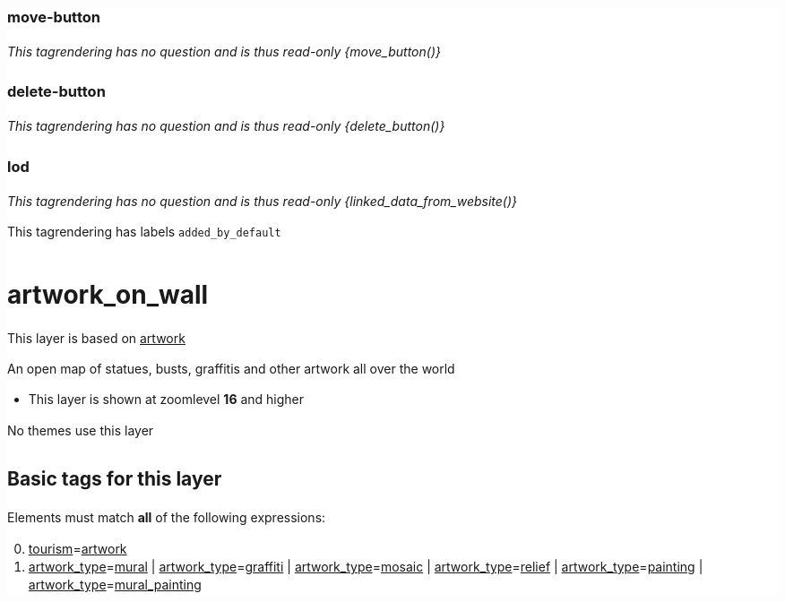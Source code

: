 ### move-button

_This tagrendering has no question and is thus read-only_
*{move_button()}*




### delete-button

_This tagrendering has no question and is thus read-only_
*{delete_button()}*




### lod

_This tagrendering has no question and is thus read-only_
*{linked_data_from_website()}*


This tagrendering has labels 
`added_by_default`
# artwork_on_wall


This layer is based on [artwork](../Layers/artwork.md)

An open map of statues, busts, graffitis and other artwork all over the world






 - This layer is shown at zoomlevel **16** and higher



No themes use this layer

## Basic tags for this layer

Elements must match **all** of the following expressions:

0. <a href='https://wiki.openstreetmap.org/wiki/Key:tourism' target='_blank'>tourism</a>=<a href='https://wiki.openstreetmap.org/wiki/Tag:tourism%3Dartwork' target='_blank'>artwork</a>
1. <a href='https://wiki.openstreetmap.org/wiki/Key:artwork_type' target='_blank'>artwork_type</a>=<a href='https://wiki.openstreetmap.org/wiki/Tag:artwork_type%3Dmural' target='_blank'>mural</a> | <a href='https://wiki.openstreetmap.org/wiki/Key:artwork_type' target='_blank'>artwork_type</a>=<a href='https://wiki.openstreetmap.org/wiki/Tag:artwork_type%3Dgraffiti' target='_blank'>graffiti</a> | <a href='https://wiki.openstreetmap.org/wiki/Key:artwork_type' target='_blank'>artwork_type</a>=<a href='https://wiki.openstreetmap.org/wiki/Tag:artwork_type%3Dmosaic' target='_blank'>mosaic</a> | <a href='https://wiki.openstreetmap.org/wiki/Key:artwork_type' target='_blank'>artwork_type</a>=<a href='https://wiki.openstreetmap.org/wiki/Tag:artwork_type%3Drelief' target='_blank'>relief</a> | <a href='https://wiki.openstreetmap.org/wiki/Key:artwork_type' target='_blank'>artwork_type</a>=<a href='https://wiki.openstreetmap.org/wiki/Tag:artwork_type%3Dpainting' target='_blank'>painting</a> | <a href='https://wiki.openstreetmap.org/wiki/Key:artwork_type' target='_blank'>artwork_type</a>=<a href='https://wiki.openstreetmap.org/wiki/Tag:artwork_type%3Dmural_painting' target='_blank'>mural_painting</a>
